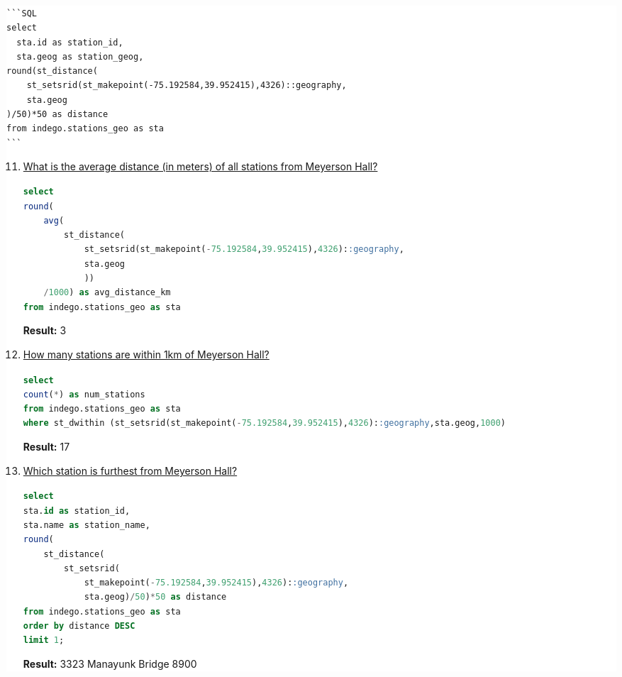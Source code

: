     ```SQL
    select 
      sta.id as station_id,
      sta.geog as station_geog,
    round(st_distance(
        st_setsrid(st_makepoint(-75.192584,39.952415),4326)::geography,
        sta.geog
    )/50)*50 as distance
    from indego.stations_geo as sta
    ```

11. [What is the average distance (in meters) of all stations from Meyerson Hall?](query11.sql)

    ```SQL
    select
    round(
        avg(
            st_distance(
                st_setsrid(st_makepoint(-75.192584,39.952415),4326)::geography,
                sta.geog
                ))
        /1000) as avg_distance_km
    from indego.stations_geo as sta
    ```

    **Result:** 3
    
12. [How many stations are within 1km of Meyerson Hall?](query12.sql)

    ```SQL
    select
    count(*) as num_stations
    from indego.stations_geo as sta
    where st_dwithin (st_setsrid(st_makepoint(-75.192584,39.952415),4326)::geography,sta.geog,1000)
    ```

    **Result:** 17

13. [Which station is furthest from Meyerson Hall?](query13.sql)

    ```SQL
    select
    sta.id as station_id,
    sta.name as station_name,
    round(
        st_distance(
            st_setsrid(
                st_makepoint(-75.192584,39.952415),4326)::geography,
                sta.geog)/50)*50 as distance
    from indego.stations_geo as sta
    order by distance DESC
    limit 1;
    ```

    **Result:** 3323	Manayunk Bridge	8900
